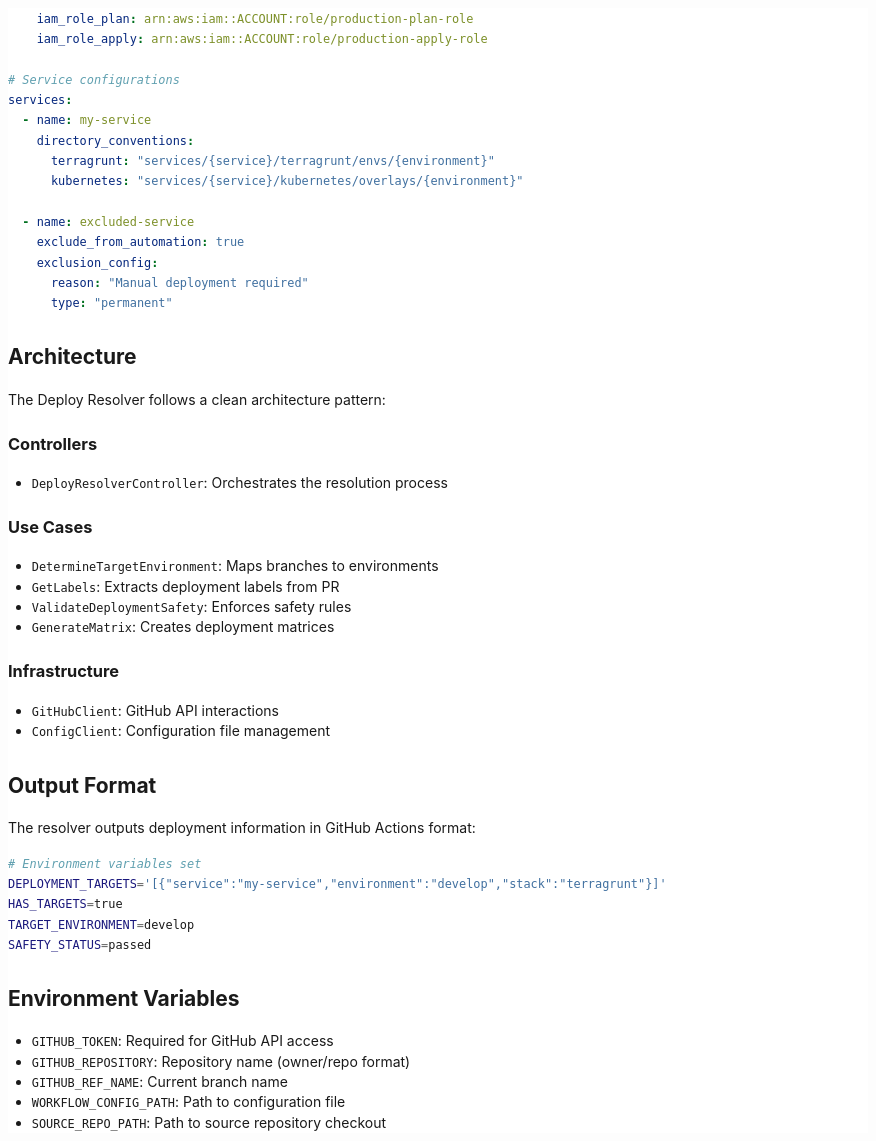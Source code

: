 ```yaml
    iam_role_plan: arn:aws:iam::ACCOUNT:role/production-plan-role
    iam_role_apply: arn:aws:iam::ACCOUNT:role/production-apply-role

# Service configurations
services:
  - name: my-service
    directory_conventions:
      terragrunt: "services/{service}/terragrunt/envs/{environment}"
      kubernetes: "services/{service}/kubernetes/overlays/{environment}"

  - name: excluded-service
    exclude_from_automation: true
    exclusion_config:
      reason: "Manual deployment required"
      type: "permanent"
```

## Architecture

The Deploy Resolver follows a clean architecture pattern:

### Controllers
- `DeployResolverController`: Orchestrates the resolution process

### Use Cases
- `DetermineTargetEnvironment`: Maps branches to environments
- `GetLabels`: Extracts deployment labels from PR
- `ValidateDeploymentSafety`: Enforces safety rules
- `GenerateMatrix`: Creates deployment matrices

### Infrastructure
- `GitHubClient`: GitHub API interactions
- `ConfigClient`: Configuration file management

## Output Format

The resolver outputs deployment information in GitHub Actions format:

```bash
# Environment variables set
DEPLOYMENT_TARGETS='[{"service":"my-service","environment":"develop","stack":"terragrunt"}]'
HAS_TARGETS=true
TARGET_ENVIRONMENT=develop
SAFETY_STATUS=passed
```

## Environment Variables

- `GITHUB_TOKEN`: Required for GitHub API access
- `GITHUB_REPOSITORY`: Repository name (owner/repo format)
- `GITHUB_REF_NAME`: Current branch name
- `WORKFLOW_CONFIG_PATH`: Path to configuration file
- `SOURCE_REPO_PATH`: Path to source repository checkout
